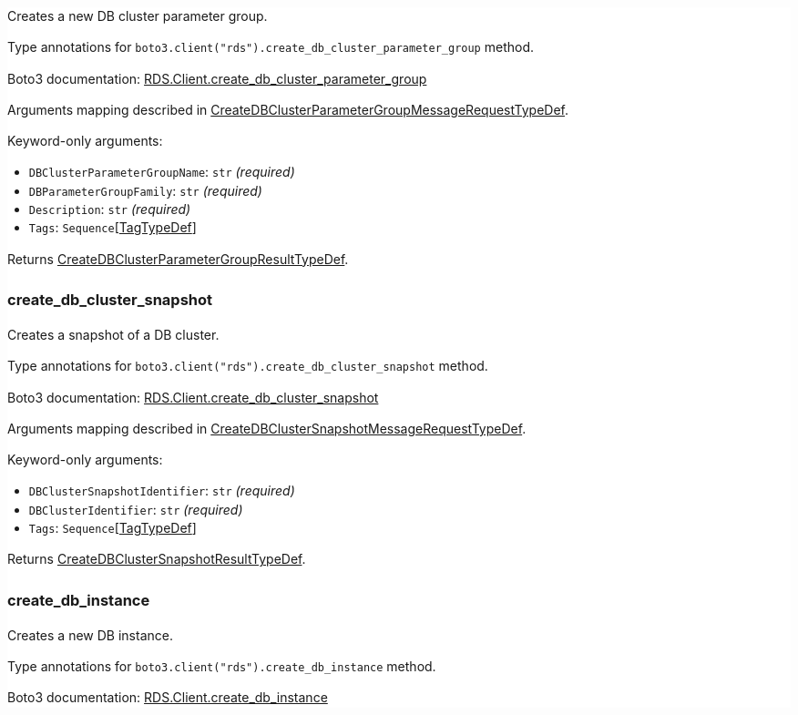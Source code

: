 Creates a new DB cluster parameter group.

Type annotations for `boto3.client("rds").create_db_cluster_parameter_group`
method.

Boto3 documentation:
[RDS.Client.create_db_cluster_parameter_group](https://boto3.amazonaws.com/v1/documentation/api/latest/reference/services/rds.html#RDS.Client.create_db_cluster_parameter_group)

Arguments mapping described in
[CreateDBClusterParameterGroupMessageRequestTypeDef](./type_defs.md#createdbclusterparametergroupmessagerequesttypedef).

Keyword-only arguments:

- `DBClusterParameterGroupName`: `str` *(required)*
- `DBParameterGroupFamily`: `str` *(required)*
- `Description`: `str` *(required)*
- `Tags`: `Sequence`\[[TagTypeDef](./type_defs.md#tagtypedef)\]

Returns
[CreateDBClusterParameterGroupResultTypeDef](./type_defs.md#createdbclusterparametergroupresulttypedef).

<a id="create\_db\_cluster\_snapshot"></a>

### create_db_cluster_snapshot

Creates a snapshot of a DB cluster.

Type annotations for `boto3.client("rds").create_db_cluster_snapshot` method.

Boto3 documentation:
[RDS.Client.create_db_cluster_snapshot](https://boto3.amazonaws.com/v1/documentation/api/latest/reference/services/rds.html#RDS.Client.create_db_cluster_snapshot)

Arguments mapping described in
[CreateDBClusterSnapshotMessageRequestTypeDef](./type_defs.md#createdbclustersnapshotmessagerequesttypedef).

Keyword-only arguments:

- `DBClusterSnapshotIdentifier`: `str` *(required)*
- `DBClusterIdentifier`: `str` *(required)*
- `Tags`: `Sequence`\[[TagTypeDef](./type_defs.md#tagtypedef)\]

Returns
[CreateDBClusterSnapshotResultTypeDef](./type_defs.md#createdbclustersnapshotresulttypedef).

<a id="create\_db\_instance"></a>

### create_db_instance

Creates a new DB instance.

Type annotations for `boto3.client("rds").create_db_instance` method.

Boto3 documentation:
[RDS.Client.create_db_instance](https://boto3.amazonaws.com/v1/documentation/api/latest/reference/services/rds.html#RDS.Client.create_db_instance)
